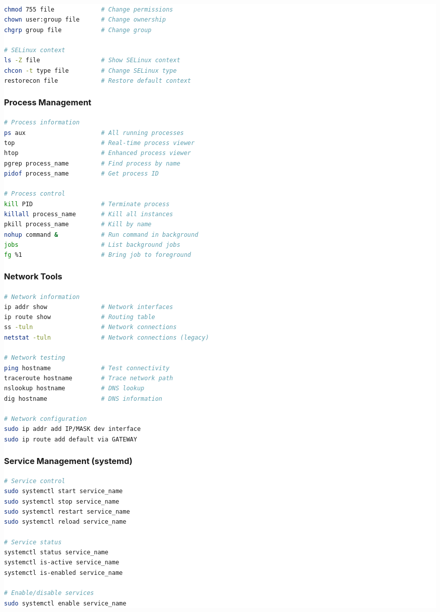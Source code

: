 ```bash
chmod 755 file             # Change permissions
chown user:group file      # Change ownership
chgrp group file           # Change group

# SELinux context
ls -Z file                 # Show SELinux context
chcon -t type file         # Change SELinux type
restorecon file            # Restore default context
```

### Process Management

```bash
# Process information
ps aux                     # All running processes
top                        # Real-time process viewer
htop                       # Enhanced process viewer
pgrep process_name         # Find process by name
pidof process_name         # Get process ID

# Process control
kill PID                   # Terminate process
killall process_name       # Kill all instances
pkill process_name         # Kill by name
nohup command &            # Run command in background
jobs                       # List background jobs
fg %1                      # Bring job to foreground
```

### Network Tools

```bash
# Network information
ip addr show               # Network interfaces
ip route show              # Routing table
ss -tuln                   # Network connections
netstat -tuln              # Network connections (legacy)

# Network testing
ping hostname              # Test connectivity
traceroute hostname        # Trace network path
nslookup hostname          # DNS lookup
dig hostname               # DNS information

# Network configuration
sudo ip addr add IP/MASK dev interface
sudo ip route add default via GATEWAY
```

### Service Management (systemd)

```bash
# Service control
sudo systemctl start service_name
sudo systemctl stop service_name
sudo systemctl restart service_name
sudo systemctl reload service_name

# Service status
systemctl status service_name
systemctl is-active service_name
systemctl is-enabled service_name

# Enable/disable services
sudo systemctl enable service_name
```
